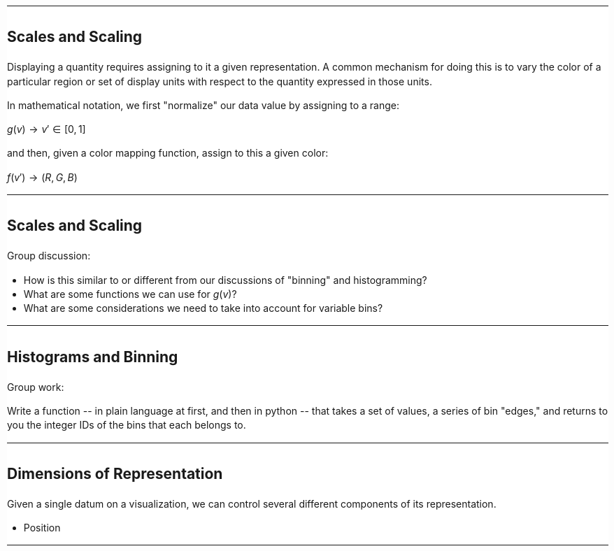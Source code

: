 
---

## Scales and Scaling

Displaying a quantity requires assigning to it a given representation.
A common mechanism for doing this is to vary the color of a particular region
or set of display units with respect to the quantity expressed in those units.

In mathematical notation, we first "normalize" our data value by assigning to a
range:

$g(v) \rightarrow v' \in [0, 1]$

and then, given a color mapping function, assign to this a given color:

$f(v') \rightarrow (R, G, B)$


---


## Scales and Scaling

Group discussion:

- How is this similar to or different from our discussions of "binning" and
  histogramming?
- What are some functions we can use for $g(v)$?
- What are some considerations we need to take into account for variable
  bins?


---

## Histograms and Binning

Group work:

Write a function -- in plain language at first, and then in python -- that
takes a set of values, a series of bin "edges," and returns to you the integer
IDs of the bins that each belongs to.


---

## Dimensions of Representation

Given a single datum on a visualization, we can control several different
components of its representation.

- Position




---

